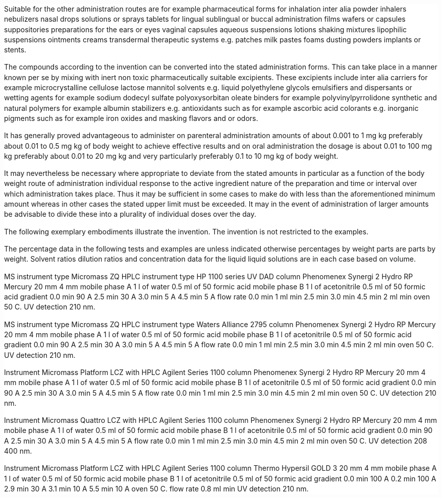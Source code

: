 Suitable for the other administration routes are for example pharmaceutical forms for inhalation inter alia powder inhalers nebulizers nasal drops solutions or sprays tablets for lingual sublingual or buccal administration films wafers or capsules suppositories preparations for the ears or eyes vaginal capsules aqueous suspensions lotions shaking mixtures lipophilic suspensions ointments creams transdermal therapeutic systems e.g. patches milk pastes foams dusting powders implants or stents.

The compounds according to the invention can be converted into the stated administration forms. This can take place in a manner known per se by mixing with inert non toxic pharmaceutically suitable excipients. These excipients include inter alia carriers for example microcrystalline cellulose lactose mannitol solvents e.g. liquid polyethylene glycols emulsifiers and dispersants or wetting agents for example sodium dodecyl sulfate polyoxysorbitan oleate binders for example polyvinylpyrrolidone synthetic and natural polymers for example albumin stabilizers e.g. antioxidants such as for example ascorbic acid colorants e.g. inorganic pigments such as for example iron oxides and masking flavors and or odors.

It has generally proved advantageous to administer on parenteral administration amounts of about 0.001 to 1 mg kg preferably about 0.01 to 0.5 mg kg of body weight to achieve effective results and on oral administration the dosage is about 0.01 to 100 mg kg preferably about 0.01 to 20 mg kg and very particularly preferably 0.1 to 10 mg kg of body weight.

It may nevertheless be necessary where appropriate to deviate from the stated amounts in particular as a function of the body weight route of administration individual response to the active ingredient nature of the preparation and time or interval over which administration takes place. Thus it may be sufficient in some cases to make do with less than the aforementioned minimum amount whereas in other cases the stated upper limit must be exceeded. It may in the event of administration of larger amounts be advisable to divide these into a plurality of individual doses over the day.

The following exemplary embodiments illustrate the invention. The invention is not restricted to the examples.

The percentage data in the following tests and examples are unless indicated otherwise percentages by weight parts are parts by weight. Solvent ratios dilution ratios and concentration data for the liquid liquid solutions are in each case based on volume.

MS instrument type Micromass ZQ HPLC instrument type HP 1100 series UV DAD column Phenomenex Synergi 2 Hydro RP Mercury 20 mm 4 mm mobile phase A 1 l of water 0.5 ml of 50 formic acid mobile phase B 1 l of acetonitrile 0.5 ml of 50 formic acid gradient 0.0 min 90 A 2.5 min 30 A 3.0 min 5 A 4.5 min 5 A flow rate 0.0 min 1 ml min 2.5 min 3.0 min 4.5 min 2 ml min oven 50 C. UV detection 210 nm.

MS instrument type Micromass ZQ HPLC instrument type Waters Alliance 2795 column Phenomenex Synergi 2 Hydro RP Mercury 20 mm 4 mm mobile phase A 1 l of water 0.5 ml of 50 formic acid mobile phase B 1 l of acetonitrile 0.5 ml of 50 formic acid gradient 0.0 min 90 A 2.5 min 30 A 3.0 min 5 A 4.5 min 5 A flow rate 0.0 min 1 ml min 2.5 min 3.0 min 4.5 min 2 ml min oven 50 C. UV detection 210 nm.

Instrument Micromass Platform LCZ with HPLC Agilent Series 1100 column Phenomenex Synergi 2 Hydro RP Mercury 20 mm 4 mm mobile phase A 1 l of water 0.5 ml of 50 formic acid mobile phase B 1 l of acetonitrile 0.5 ml of 50 formic acid gradient 0.0 min 90 A 2.5 min 30 A 3.0 min 5 A 4.5 min 5 A flow rate 0.0 min 1 ml min 2.5 min 3.0 min 4.5 min 2 ml min oven 50 C. UV detection 210 nm.

Instrument Micromass Quattro LCZ with HPLC Agilent Series 1100 column Phenomenex Synergi 2 Hydro RP Mercury 20 mm 4 mm mobile phase A 1 l of water 0.5 ml of 50 formic acid mobile phase B 1 l of acetonitrile 0.5 ml of 50 formic acid gradient 0.0 min 90 A 2.5 min 30 A 3.0 min 5 A 4.5 min 5 A flow rate 0.0 min 1 ml min 2.5 min 3.0 min 4.5 min 2 ml min oven 50 C. UV detection 208 400 nm.

Instrument Micromass Platform LCZ with HPLC Agilent Series 1100 column Thermo Hypersil GOLD 3 20 mm 4 mm mobile phase A 1 l of water 0.5 ml of 50 formic acid mobile phase B 1 l of acetonitrile 0.5 ml of 50 formic acid gradient 0.0 min 100 A 0.2 min 100 A 2.9 min 30 A 3.1 min 10 A 5.5 min 10 A oven 50 C. flow rate 0.8 ml min UV detection 210 nm.
